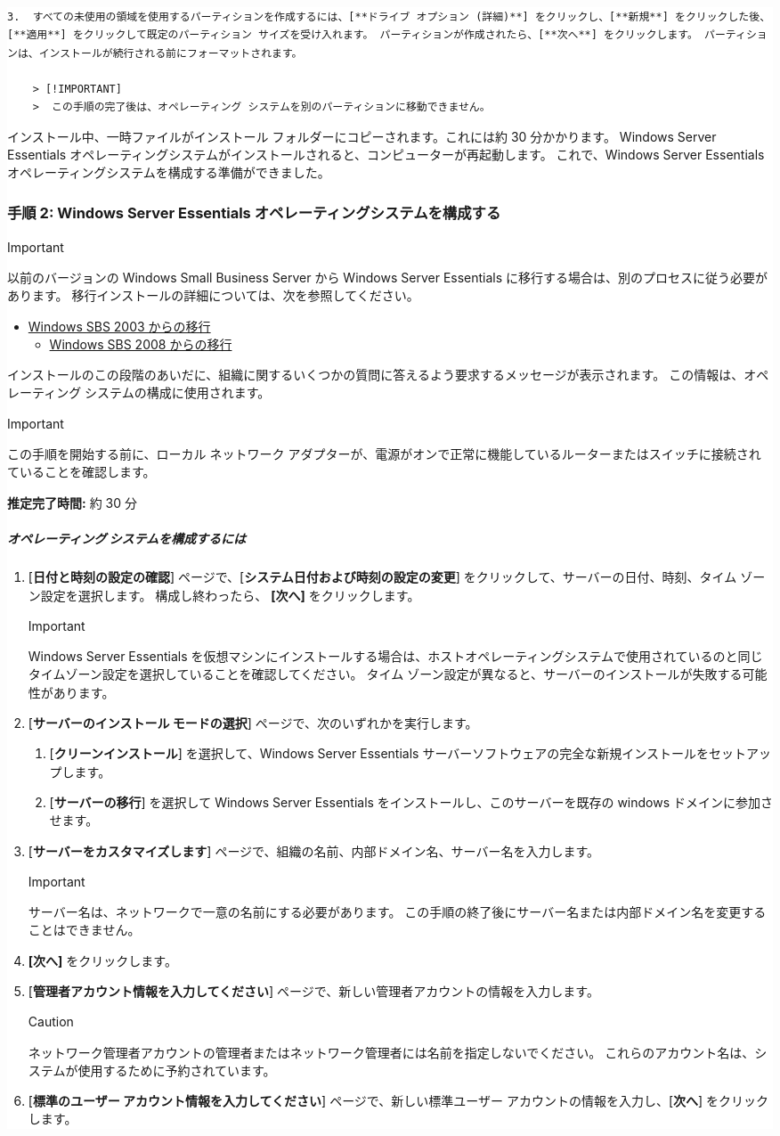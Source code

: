    3.  すべての未使用の領域を使用するパーティションを作成するには、[**ドライブ オプション (詳細)**] をクリックし、[**新規**] をクリックした後、[**適用**] をクリックして既定のパーティション サイズを受け入れます。 パーティションが作成されたら、[**次へ**] をクリックします。 パーティションは、インストールが続行される前にフォーマットされます。  
  
        > [!IMPORTANT]
        >  この手順の完了後は、オペレーティング システムを別のパーティションに移動できません。  
  
   インストール中、一時ファイルがインストール フォルダーにコピーされます。これには約 30 分かかります。 Windows Server Essentials オペレーティングシステムがインストールされると、コンピューターが再起動します。 これで、Windows Server Essentials オペレーティングシステムを構成する準備ができました。  
  
###  <a name="step-2-configure-the-windows-server-essentials-operating-system"></a><a name="BKMK_Step2Configure"></a>手順 2: Windows Server Essentials オペレーティングシステムを構成する  
  
> [!IMPORTANT]
>  以前のバージョンの Windows Small Business Server から Windows Server Essentials に移行する場合は、別のプロセスに従う必要があります。 移行インストールの詳細については、次を参照してください。  
> 
> - [Windows SBS 2003 からの移行](../migrate/Migrate-Windows-Small-Business-Server-2003-to-Windows-Server-Essentials.md)  
>   -   [Windows SBS 2008 からの移行](../migrate/Migrate-Windows-Small-Business-Server-2008-to-Windows-Server-Essentials.md)  
  
 インストールのこの段階のあいだに、組織に関するいくつかの質問に答えるよう要求するメッセージが表示されます。 この情報は、オペレーティング システムの構成に使用されます。  
  
> [!IMPORTANT]
>  この手順を開始する前に、ローカル ネットワーク アダプターが、電源がオンで正常に機能しているルーターまたはスイッチに接続されていることを確認します。  
  
 **推定完了時間:** 約 30 分  
  
##### <a name="to-configure-the-operating-system"></a>オペレーティング システムを構成するには  
  
1.  [**日付と時刻の設定の確認**] ページで、[**システム日付および時刻の設定の変更**] をクリックして、サーバーの日付、時刻、タイム ゾーン設定を選択します。 構成し終わったら、 **[次へ]** をクリックします。  
  
    > [!IMPORTANT]
    >  Windows Server Essentials を仮想マシンにインストールする場合は、ホストオペレーティングシステムで使用されているのと同じタイムゾーン設定を選択していることを確認してください。 タイム ゾーン設定が異なると、サーバーのインストールが失敗する可能性があります。  
  
2.  [**サーバーのインストール モードの選択**] ページで、次のいずれかを実行します。  
  
    1.  [**クリーンインストール**] を選択して、Windows Server Essentials サーバーソフトウェアの完全な新規インストールをセットアップします。  
  
    2.  [**サーバーの移行**] を選択して Windows Server Essentials をインストールし、このサーバーを既存の windows ドメインに参加させます。  
  
3.  [**サーバーをカスタマイズします**] ページで、組織の名前、内部ドメイン名、サーバー名を入力します。  
  
    > [!IMPORTANT]
    >  サーバー名は、ネットワークで一意の名前にする必要があります。 この手順の終了後にサーバー名または内部ドメイン名を変更することはできません。  
  
4.  **[次へ]** をクリックします。  
  
5.  [**管理者アカウント情報を入力してください**] ページで、新しい管理者アカウントの情報を入力します。  
  
    > [!CAUTION]
    >  ネットワーク管理者アカウントの管理者またはネットワーク管理者には名前を指定しないでください。 これらのアカウント名は、システムが使用するために予約されています。  
  
6.  [**標準のユーザー アカウント情報を入力してください**] ページで、新しい標準ユーザー アカウントの情報を入力し、[**次へ**] をクリックします。  
  